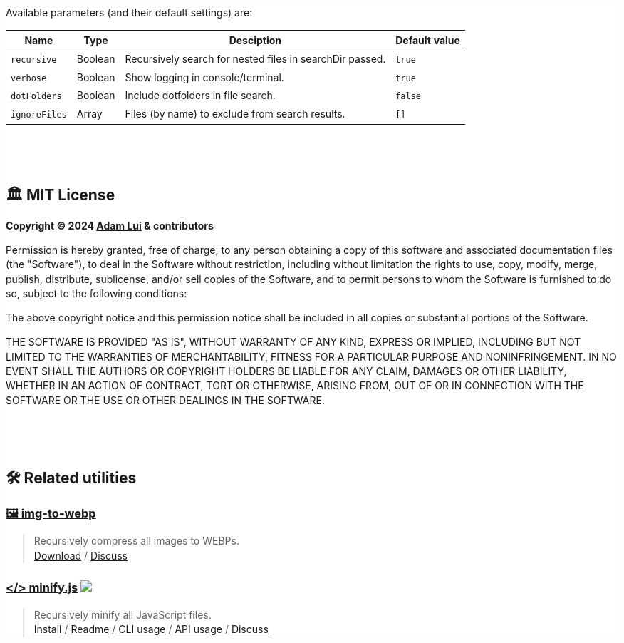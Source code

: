 ```js
```

Available parameters (and their default settings) are:

Name          | Type    | Desciption                                               | Default value
--------------|---------|----------------------------------------------------------|---------------
`recursive`   | Boolean | Recursively search for nested files in searchDir passed. | `true`
`verbose`     | Boolean | Show logging in console/terminal.                        | `true`
`dotFolders`  | Boolean | Include dotfolders in file search.                       | `false`
`ignoreFiles` | Array   | Files (by name) to exclude from search results.          | `[]`

<br>

<img height=6px width="100%" src="https://assets.scsstocss.org/images/separators/gradient-aqua.png?52b67bc">

## 🏛️ MIT License

**Copyright © 2024 [Adam Lui](https://github.com/adamlui) & contributors**

Permission is hereby granted, free of charge, to any person obtaining a copy of this software and associated documentation files (the "Software"), to deal in the Software without restriction, including without limitation the rights to use, copy, modify, merge, publish, distribute, sublicense, and/or sell copies of the Software, and to permit persons to whom the Software is furnished to do so, subject to the following conditions:

The above copyright notice and this permission notice shall be included in all copies or substantial portions of the Software.

THE SOFTWARE IS PROVIDED "AS IS", WITHOUT WARRANTY OF ANY KIND, EXPRESS OR IMPLIED, INCLUDING BUT NOT LIMITED TO THE WARRANTIES OF MERCHANTABILITY, FITNESS FOR A PARTICULAR PURPOSE AND NONINFRINGEMENT. IN NO EVENT SHALL THE AUTHORS OR COPYRIGHT HOLDERS BE LIABLE FOR ANY CLAIM, DAMAGES OR OTHER LIABILITY, WHETHER IN AN ACTION OF CONTRACT, TORT OR OTHERWISE, ARISING FROM, OUT OF OR IN CONNECTION WITH THE SOFTWARE OR THE USE OR OTHER DEALINGS IN THE SOFTWARE.

<br>

<img height=6px width="100%" src="https://assets.scsstocss.org/images/separators/gradient-aqua.png?52b67bc">

## 🛠️ Related utilities

### [🖼️ img-to-webp](https://imgtowebp.org)

> Recursively compress all images to WEBPs.
<br>[Download](https://cdn.jsdelivr.net/gh/adamlui/js-utils/img-to-webp/img-to-webp.js) /
[Discuss](https://github.js-utils.com/discussions)

### [</> minify.js](https://minify-js.org) <a href="https://github.com/toolleeo/cli-apps#programming"><img height=18 src="https://assets.scsstocss.org/images/badges/awesome/badge.svg?52b67bc"></a>

> Recursively minify all JavaScript files.
<br>[Install](https://node.minify-js.org/#-installation) /
[Readme](https://node.minify-js.org/#readme) /
[CLI usage](https://node.minify-js.org/#-command-line-usage) /
[API usage](https://node.minify-js.org/#-api-usage) /
[Discuss](https://github.js-utils.com/discussions)

